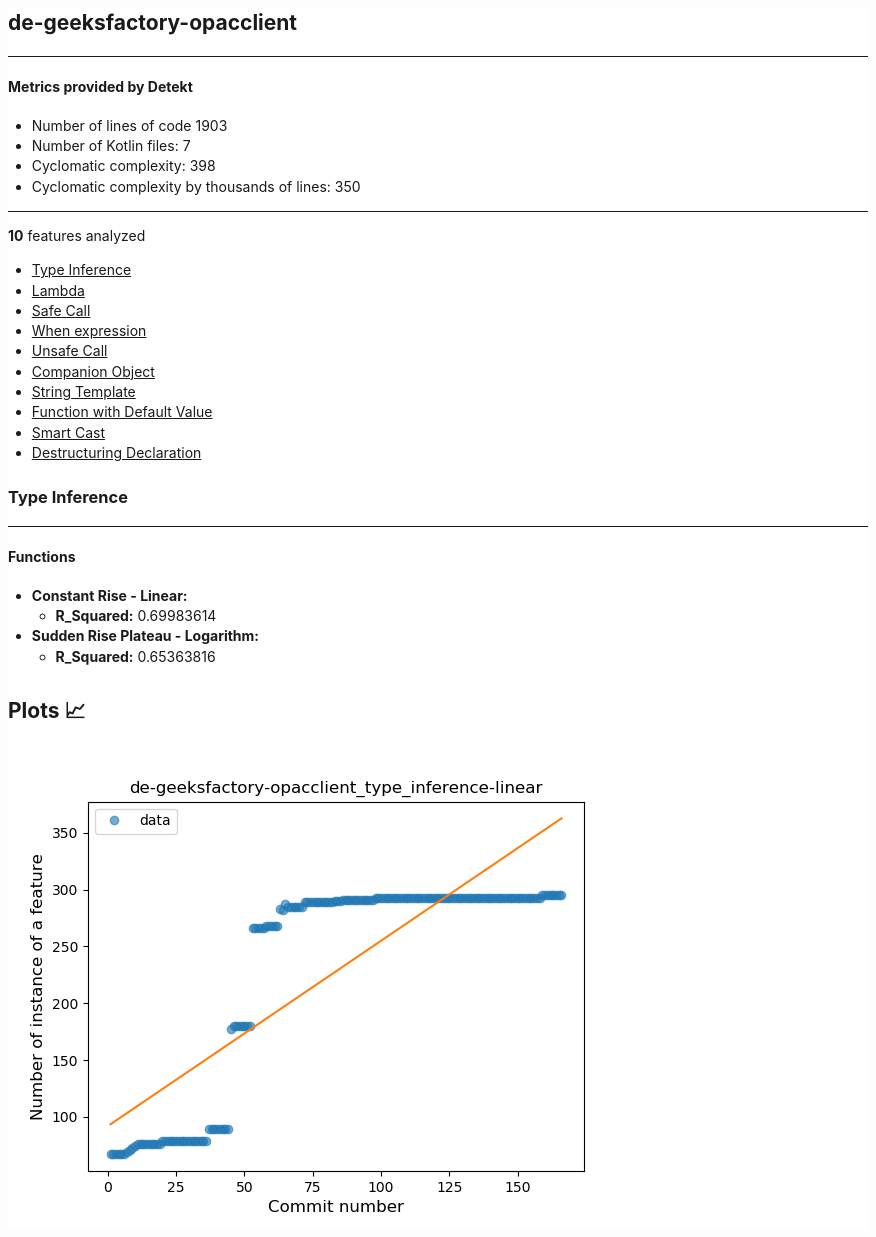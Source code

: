 ## de-geeksfactory-opacclient
----
#### Metrics provided by Detekt
* Number of lines of code 1903
* Number of Kotlin files: 7
* Cyclomatic complexity: 398
* Cyclomatic complexity by thousands of lines: 350 

----
**10** features analyzed

*	<a href="#type_inference">Type Inference</a> 
*	<a href="#lambda">Lambda</a> 
*	<a href="#safe_call">Safe Call</a> 
*	<a href="#when_expr">When expression</a> 
*	<a href="#unsafe_call">Unsafe Call</a> 
*	<a href="#companion_object">Companion Object</a> 
*	<a href="#string_template">String Template</a> 
*	<a href="#func_with_default_value">Function with Default Value</a> 
*	<a href="#smart_cast">Smart Cast</a> 
*	<a href="#destructuring_declaration">Destructuring Declaration</a> 


### <a name="type_inference">Type Inference</a>
----
#### Functions
* **Constant Rise - Linear:** ![equation](http://latex.codecogs.com/svg.latex?1.631454x%20&plus;%2091.912158)
    * **R_Squared:** 0.69983614
* **Sudden Rise Plateau - Logarithm:** ![equation](http://latex.codecogs.com/svg.latex?57.604976%5Clog_%7B2.762804%7D%28x%29%20&plus;%200.0)
    * **R_Squared:** 0.65363816

**Plots** :chart_with_upwards_trend:
-----

![de-geeksfactory-opacclient T1](../plots/de-geeksfactory-opacclient_type_inference_T1.png)